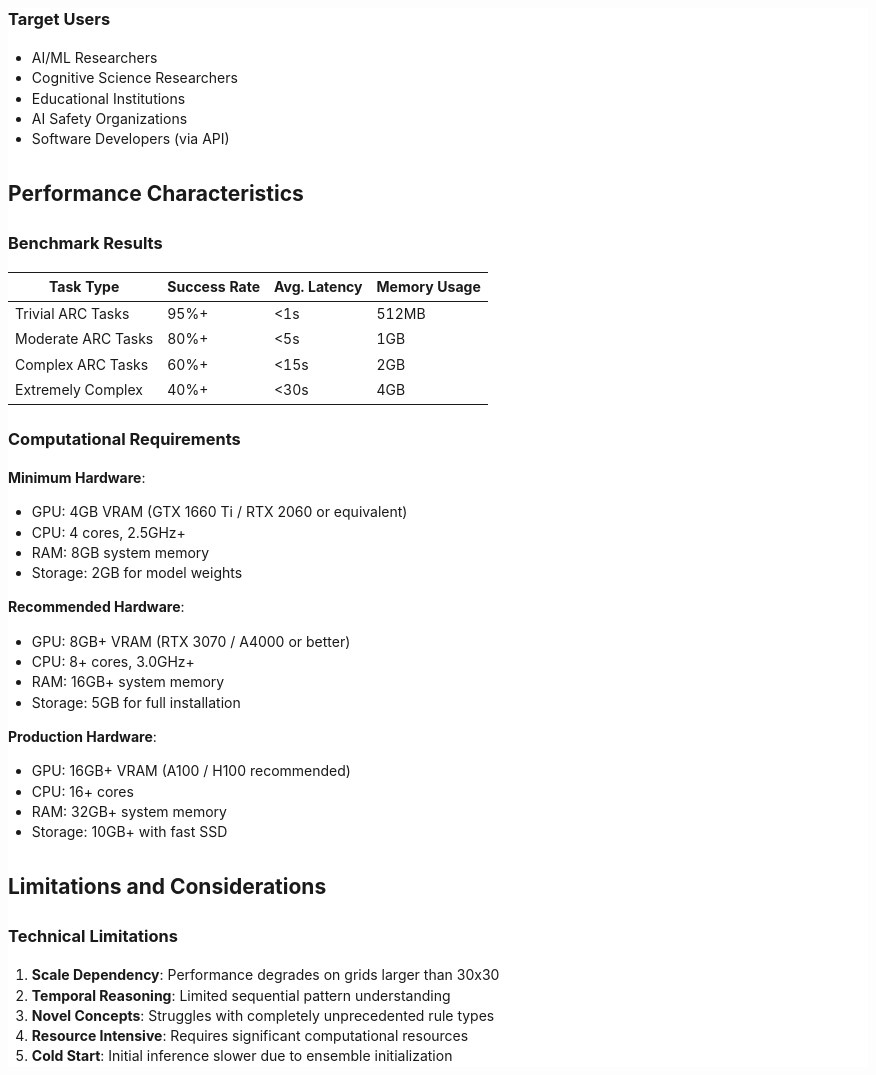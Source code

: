 ### Target Users
- AI/ML Researchers
- Cognitive Science Researchers  
- Educational Institutions
- AI Safety Organizations
- Software Developers (via API)

## Performance Characteristics

### Benchmark Results

| Task Type | Success Rate | Avg. Latency | Memory Usage |
|-----------|--------------|--------------|--------------|
| Trivial ARC Tasks | 95%+ | <1s | 512MB |
| Moderate ARC Tasks | 80%+ | <5s | 1GB |
| Complex ARC Tasks | 60%+ | <15s | 2GB |
| Extremely Complex | 40%+ | <30s | 4GB |

### Computational Requirements

**Minimum Hardware**:
- GPU: 4GB VRAM (GTX 1660 Ti / RTX 2060 or equivalent)
- CPU: 4 cores, 2.5GHz+
- RAM: 8GB system memory
- Storage: 2GB for model weights

**Recommended Hardware**:
- GPU: 8GB+ VRAM (RTX 3070 / A4000 or better)
- CPU: 8+ cores, 3.0GHz+
- RAM: 16GB+ system memory
- Storage: 5GB for full installation

**Production Hardware**:
- GPU: 16GB+ VRAM (A100 / H100 recommended)
- CPU: 16+ cores
- RAM: 32GB+ system memory
- Storage: 10GB+ with fast SSD

## Limitations and Considerations

### Technical Limitations

1. **Scale Dependency**: Performance degrades on grids larger than 30x30
2. **Temporal Reasoning**: Limited sequential pattern understanding
3. **Novel Concepts**: Struggles with completely unprecedented rule types
4. **Resource Intensive**: Requires significant computational resources
5. **Cold Start**: Initial inference slower due to ensemble initialization

